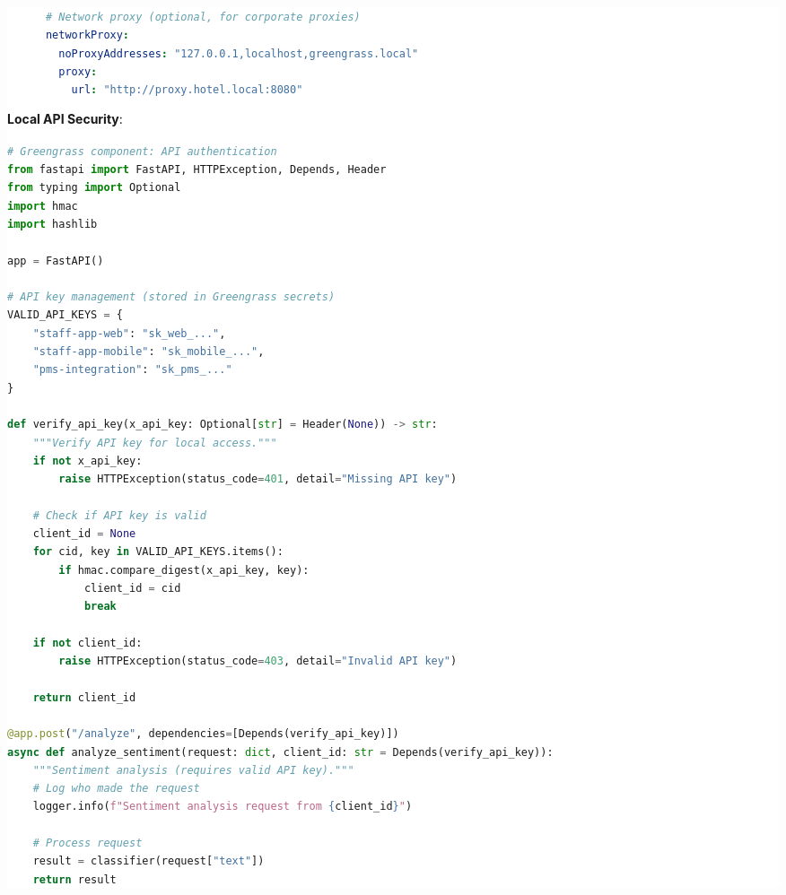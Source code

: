 ```yaml
      # Network proxy (optional, for corporate proxies)
      networkProxy:
        noProxyAddresses: "127.0.0.1,localhost,greengrass.local"
        proxy:
          url: "http://proxy.hotel.local:8080"
```

**Local API Security**:
```python
# Greengrass component: API authentication
from fastapi import FastAPI, HTTPException, Depends, Header
from typing import Optional
import hmac
import hashlib

app = FastAPI()

# API key management (stored in Greengrass secrets)
VALID_API_KEYS = {
    "staff-app-web": "sk_web_...",
    "staff-app-mobile": "sk_mobile_...",
    "pms-integration": "sk_pms_..."
}

def verify_api_key(x_api_key: Optional[str] = Header(None)) -> str:
    """Verify API key for local access."""
    if not x_api_key:
        raise HTTPException(status_code=401, detail="Missing API key")

    # Check if API key is valid
    client_id = None
    for cid, key in VALID_API_KEYS.items():
        if hmac.compare_digest(x_api_key, key):
            client_id = cid
            break

    if not client_id:
        raise HTTPException(status_code=403, detail="Invalid API key")

    return client_id

@app.post("/analyze", dependencies=[Depends(verify_api_key)])
async def analyze_sentiment(request: dict, client_id: str = Depends(verify_api_key)):
    """Sentiment analysis (requires valid API key)."""
    # Log who made the request
    logger.info(f"Sentiment analysis request from {client_id}")

    # Process request
    result = classifier(request["text"])
    return result
```
